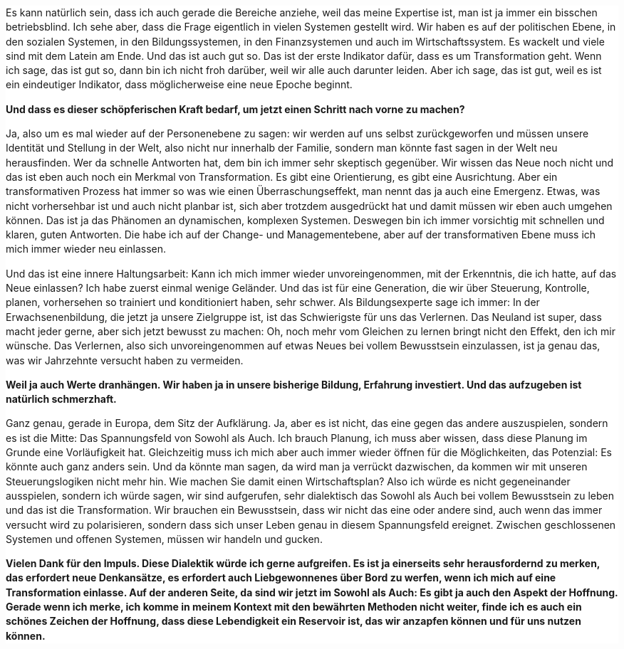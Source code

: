Es kann natürlich sein, dass ich auch gerade die Bereiche anziehe, weil das meine Expertise ist, man ist ja immer ein bisschen betriebsblind. Ich sehe aber, dass die Frage eigentlich in vielen Systemen gestellt wird. Wir haben es auf der politischen Ebene, in den sozialen Systemen, in den Bildungssystemen, in den Finanzsystemen und auch im Wirtschaftssystem. Es wackelt und viele sind mit dem Latein am Ende. Und das ist auch gut so. Das ist der erste Indikator dafür, dass es um Transformation geht. Wenn ich sage, das ist gut so, dann bin ich nicht froh darüber, weil wir alle auch darunter leiden. Aber ich sage, das ist gut, weil es ist ein eindeutiger Indikator, dass möglicherweise eine neue Epoche beginnt.

**Und dass es dieser schöpferischen Kraft bedarf, um jetzt einen Schritt nach vorne zu machen?**

Ja, also um es mal wieder auf der Personenebene zu sagen: wir werden auf uns selbst zurückgeworfen und müssen unsere Identität und Stellung in der Welt, also nicht nur innerhalb der Familie, sondern man könnte fast sagen in der Welt neu herausfinden. Wer da schnelle Antworten hat, dem bin ich immer sehr skeptisch gegenüber. Wir wissen das Neue noch nicht und das ist eben auch noch ein Merkmal von Transformation. Es gibt eine Orientierung, es gibt eine Ausrichtung. Aber ein transformativen Prozess hat immer so was wie einen Überraschungseffekt, man nennt das ja auch eine Emergenz. Etwas, was nicht vorhersehbar ist und auch nicht planbar ist, sich aber trotzdem ausgedrückt hat und damit müssen wir eben auch umgehen können. Das ist ja das Phänomen an dynamischen, komplexen Systemen. Deswegen bin ich immer vorsichtig mit schnellen und klaren, guten Antworten. Die habe ich auf der Change- und Managementebene, aber auf der transformativen Ebene muss ich mich immer wieder neu einlassen. 

Und das ist eine innere Haltungsarbeit: Kann ich mich immer wieder unvoreingenommen, mit der Erkenntnis, die ich hatte, auf das Neue einlassen? Ich habe zuerst einmal wenige Geländer. Und das ist für eine Generation, die wir über Steuerung, Kontrolle, planen, vorhersehen so trainiert und konditioniert haben, sehr schwer. Als Bildungsexperte sage ich immer: In der Erwachsenenbildung, die jetzt ja unsere Zielgruppe ist, ist das Schwierigste für uns das Verlernen. Das Neuland ist super, dass macht jeder gerne, aber sich jetzt bewusst zu machen: Oh, noch mehr vom Gleichen zu lernen bringt nicht den Effekt, den ich mir wünsche. Das Verlernen, also sich unvoreingenommen auf etwas Neues bei vollem Bewusstsein einzulassen, ist ja genau das, was wir Jahrzehnte versucht haben zu vermeiden.

**Weil ja auch Werte dranhängen. Wir haben ja in unsere bisherige Bildung, Erfahrung investiert. Und das aufzugeben ist natürlich schmerzhaft.**

Ganz genau, gerade in Europa, dem Sitz der Aufklärung. Ja, aber es ist nicht, das eine gegen das andere auszuspielen, sondern es ist die Mitte: Das Spannungsfeld von Sowohl als Auch. Ich brauch Planung, ich muss aber wissen, dass diese Planung im Grunde eine Vorläufigkeit hat. Gleichzeitig muss ich mich aber auch immer wieder öffnen für die Möglichkeiten, das Potenzial: Es könnte auch ganz anders sein. Und da könnte man sagen, da wird man ja verrückt dazwischen, da kommen wir mit unseren Steuerungslogiken nicht mehr hin. Wie machen Sie damit einen Wirtschaftsplan? Also ich würde es nicht gegeneinander ausspielen, sondern ich würde sagen, wir sind aufgerufen, sehr dialektisch das Sowohl als Auch bei vollem Bewusstsein zu leben und das ist die Transformation. Wir brauchen ein Bewusstsein, dass wir nicht das eine oder andere sind, auch wenn das immer versucht wird zu polarisieren, sondern dass sich unser Leben genau in diesem Spannungsfeld ereignet. Zwischen geschlossenen Systemen und offenen Systemen, müssen wir handeln und gucken.

**Vielen Dank für den Impuls. Diese Dialektik würde ich gerne aufgreifen. Es ist ja einerseits sehr herausfordernd zu merken, das erfordert neue Denkansätze, es erfordert auch Liebgewonnenes über Bord zu werfen, wenn ich mich auf eine Transformation einlasse. Auf der anderen Seite, da sind wir jetzt im Sowohl als Auch: Es gibt ja auch den Aspekt der Hoffnung. Gerade wenn ich merke, ich komme in meinem Kontext mit den bewährten Methoden nicht weiter, finde ich es auch ein schönes Zeichen der Hoffnung, dass diese Lebendigkeit ein Reservoir ist, das wir anzapfen können und für uns nutzen können.**
